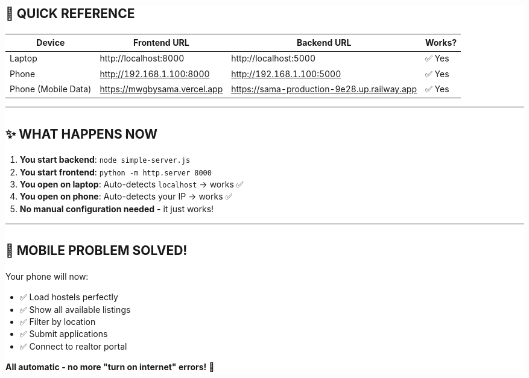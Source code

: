 
## 📝 QUICK REFERENCE

| Device | Frontend URL | Backend URL | Works? |
|--------|-------------|------------|--------|
| Laptop | http://localhost:8000 | http://localhost:5000 | ✅ Yes |
| Phone | http://192.168.1.100:8000 | http://192.168.1.100:5000 | ✅ Yes |
| Phone (Mobile Data) | https://mwgbysama.vercel.app | https://sama-production-9e28.up.railway.app | ✅ Yes |

---

## ✨ WHAT HAPPENS NOW

1. **You start backend**: `node simple-server.js`
2. **You start frontend**: `python -m http.server 8000`
3. **You open on laptop**: Auto-detects `localhost` → works ✅
4. **You open on phone**: Auto-detects your IP → works ✅
5. **No manual configuration needed** - it just works!

---

## 🎉 MOBILE PROBLEM SOLVED!

Your phone will now:
- ✅ Load hostels perfectly
- ✅ Show all available listings
- ✅ Filter by location
- ✅ Submit applications
- ✅ Connect to realtor portal

**All automatic - no more "turn on internet" errors!** 🚀
